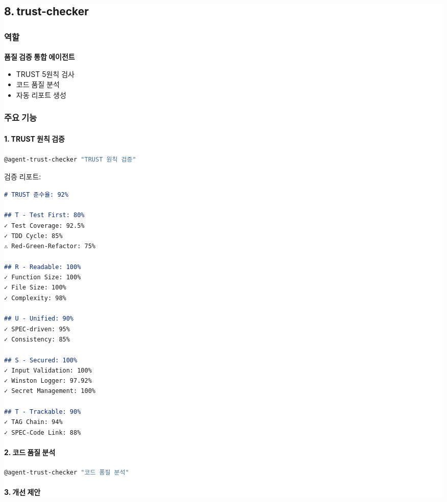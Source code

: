 ## 8. trust-checker

### 역할

**품질 검증 통합 에이전트**

- TRUST 5원칙 검사
- 코드 품질 분석
- 자동 리포트 생성

### 주요 기능

#### 1. TRUST 원칙 검증

```bash
@agent-trust-checker "TRUST 원칙 검증"
```

검증 리포트:

```markdown
# TRUST 준수율: 92%

## T - Test First: 80%
✓ Test Coverage: 92.5%
✓ TDD Cycle: 85%
⚠️ Red-Green-Refactor: 75%

## R - Readable: 100%
✓ Function Size: 100%
✓ File Size: 100%
✓ Complexity: 98%

## U - Unified: 90%
✓ SPEC-driven: 95%
✓ Consistency: 85%

## S - Secured: 100%
✓ Input Validation: 100%
✓ Winston Logger: 97.92%
✓ Secret Management: 100%

## T - Trackable: 90%
✓ TAG Chain: 94%
✓ SPEC-Code Link: 88%
```

#### 2. 코드 품질 분석

```bash
@agent-trust-checker "코드 품질 분석"
```

#### 3. 개선 제안
